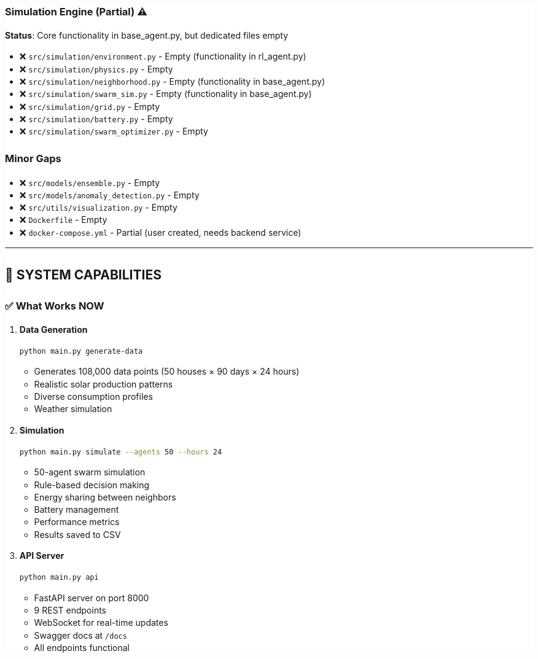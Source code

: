 ### Simulation Engine (Partial) ⚠️
**Status**: Core functionality in base_agent.py, but dedicated files empty

- ❌ `src/simulation/environment.py` - Empty (functionality in rl_agent.py)
- ❌ `src/simulation/physics.py` - Empty
- ❌ `src/simulation/neighborhood.py` - Empty (functionality in base_agent.py)
- ❌ `src/simulation/swarm_sim.py` - Empty (functionality in base_agent.py)
- ❌ `src/simulation/grid.py` - Empty
- ❌ `src/simulation/battery.py` - Empty
- ❌ `src/simulation/swarm_optimizer.py` - Empty

### Minor Gaps
- ❌ `src/models/ensemble.py` - Empty
- ❌ `src/models/anomaly_detection.py` - Empty
- ❌ `src/utils/visualization.py` - Empty
- ❌ `Dockerfile` - Empty
- ❌ `docker-compose.yml` - Partial (user created, needs backend service)

---

## 🎯 SYSTEM CAPABILITIES

### ✅ **What Works NOW**

1. **Data Generation**
   ```bash
   python main.py generate-data
   ```
   - Generates 108,000 data points (50 houses × 90 days × 24 hours)
   - Realistic solar production patterns
   - Diverse consumption profiles
   - Weather simulation

2. **Simulation**
   ```bash
   python main.py simulate --agents 50 --hours 24
   ```
   - 50-agent swarm simulation
   - Rule-based decision making
   - Energy sharing between neighbors
   - Battery management
   - Performance metrics
   - Results saved to CSV

3. **API Server**
   ```bash
   python main.py api
   ```
   - FastAPI server on port 8000
   - 9 REST endpoints
   - WebSocket for real-time updates
   - Swagger docs at `/docs`
   - All endpoints functional
